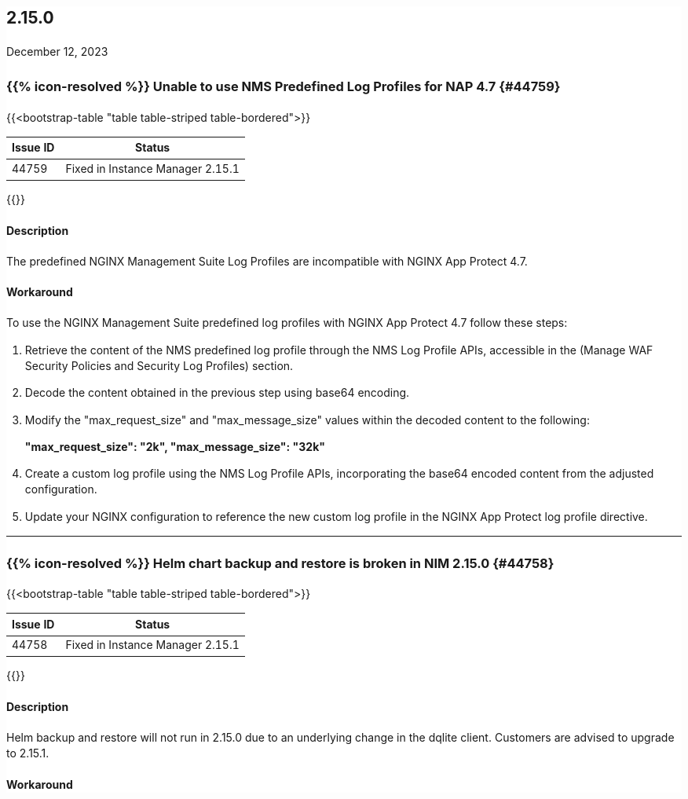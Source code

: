 

## 2.15.0
December 12, 2023

### {{% icon-resolved %}} Unable to use NMS Predefined Log Profiles for NAP 4.7 {#44759}

{{<bootstrap-table "table table-striped table-bordered">}}

| Issue ID       | Status |
|----------------|--------|
| 44759 | Fixed in Instance Manager 2.15.1   |

{{</bootstrap-table>}}
#### Description
The predefined NGINX Management Suite Log Profiles are incompatible with NGINX App Protect 4.7.

#### Workaround

To use the NGINX Management Suite predefined log profiles with NGINX App Protect 4.7 follow these steps:

1. Retrieve the content of the NMS predefined log profile through the NMS Log Profile APIs, accessible in the (Manage WAF Security Policies and Security Log Profiles) section.
1. Decode the content obtained in the previous step using base64 encoding.
1. Modify the "max_request_size" and "max_message_size" values within the decoded content to the following:

    **"max_request_size": "2k", "max_message_size": "32k"**

1. Create a custom log profile using the NMS Log Profile APIs, incorporating the base64 encoded content from the adjusted configuration.
1. Update your NGINX configuration to reference the new custom log profile in the NGINX App Protect log profile directive.

---

### {{% icon-resolved %}} Helm chart backup and restore is broken in NIM 2.15.0 {#44758}

{{<bootstrap-table "table table-striped table-bordered">}}

| Issue ID       | Status |
|----------------|--------|
| 44758 | Fixed in Instance Manager 2.15.1   |

{{</bootstrap-table>}}
#### Description
Helm backup and restore will not run in 2.15.0 due to an underlying change in the dqlite client. Customers are advised to upgrade to 2.15.1.

#### Workaround
